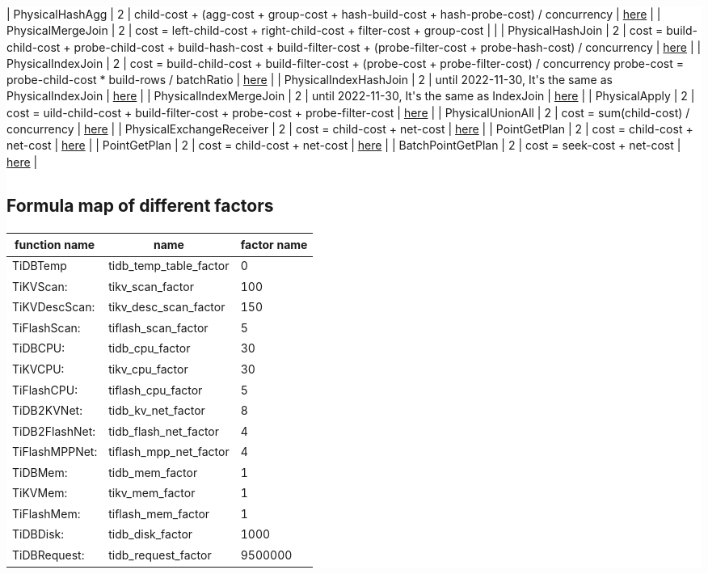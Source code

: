 | PhysicalHashAgg | 2 | child-cost + (agg-cost + group-cost + hash-build-cost + hash-probe-cost) / concurrency | [here](https://github.com/pingcap/tidb/blob/17fac8bc2883dd287481a60f019beae948191a47/planner/core/plan_cost_ver2.go#L425) |
| PhysicalMergeJoin | 2 | cost = left-child-cost + right-child-cost + filter-cost + group-cost |   |
| PhysicalHashJoin | 2 | cost = build-child-cost + probe-child-cost + build-hash-cost + build-filter-cost + (probe-filter-cost + probe-hash-cost) / concurrency | [here](https://github.com/pingcap/tidb/blob/17fac8bc2883dd287481a60f019beae948191a47/planner/core/plan_cost_ver2.go#L486) |
| PhysicalIndexJoin | 2 | cost = build-child-cost + build-filter-cost + (probe-cost + probe-filter-cost) / concurrency probe-cost = probe-child-cost * build-rows / batchRatio | [here](https://github.com/pingcap/tidb/blob/17fac8bc2883dd287481a60f019beae948191a47/planner/core/plan_cost_ver2.go#L530) |
| PhysicalIndexHashJoin | 2 | until 2022-11-30, It's the same as PhysicalIndexJoin | [here](https://github.com/pingcap/tidb/blob/17fac8bc2883dd287481a60f019beae948191a47/planner/core/plan_cost_ver2.go#L566) |
| PhysicalIndexMergeJoin | 2 | until 2022-11-30, It's the same as IndexJoin | [here](https://github.com/pingcap/tidb/blob/17fac8bc2883dd287481a60f019beae948191a47/planner/core/plan_cost_ver2.go#L571) |
| PhysicalApply | 2 | cost = uild-child-cost + build-filter-cost + probe-cost + probe-filter-cost | [here](https://github.com/pingcap/tidb/blob/17fac8bc2883dd287481a60f019beae948191a47/planner/core/plan_cost_ver2.go#L579) |
| PhysicalUnionAll | 2 | cost = sum(child-cost) / concurrency | [here](https://github.com/pingcap/tidb/blob/17fac8bc2883dd287481a60f019beae948191a47/planner/core/plan_cost_ver2.go#L609) |
| PhysicalExchangeReceiver | 2 | cost = child-cost + net-cost | [here](https://github.com/pingcap/tidb/blob/17fac8bc2883dd287481a60f019beae948191a47/planner/core/plan_cost_ver2.go#L630) |
| PointGetPlan | 2 | cost = child-cost + net-cost | [here](https://github.com/pingcap/tidb/blob/17fac8bc2883dd287481a60f019beae948191a47/planner/core/plan_cost_ver2.go#L652) |
| PointGetPlan | 2 | cost = child-cost + net-cost | [here](https://github.com/pingcap/tidb/blob/17fac8bc2883dd287481a60f019beae948191a47/planner/core/plan_cost_ver2.go#L652) |
| BatchPointGetPlan | 2 | cost = seek-cost + net-cost | [here](https://github.com/pingcap/tidb/blob/17fac8bc2883dd287481a60f019beae948191a47/planner/core/plan_cost_ver2.go#L676) |

## Formula map of different factors

| function name | name | factor name |
| - | - | - |
| TiDBTemp | tidb_temp_table_factor | 0 |
| TiKVScan:     | tikv_scan_factor | 100 |
| TiKVDescScan: | tikv_desc_scan_factor | 150 |
| TiFlashScan:  | tiflash_scan_factor | 5 |
| TiDBCPU:      | tidb_cpu_factor | 30 |
| TiKVCPU:      | tikv_cpu_factor | 30 |
| TiFlashCPU:   | tiflash_cpu_factor | 5 |
| TiDB2KVNet:   | tidb_kv_net_factor | 8 |
| TiDB2FlashNet:| tidb_flash_net_factor | 4 |
| TiFlashMPPNet:| tiflash_mpp_net_factor | 4 |
| TiDBMem:      | tidb_mem_factor | 1 |
| TiKVMem:      | tikv_mem_factor | 1 |
| TiFlashMem:   | tiflash_mem_factor | 1 |
| TiDBDisk:     | tidb_disk_factor | 1000 |
| TiDBRequest:  | tidb_request_factor | 9500000 |
